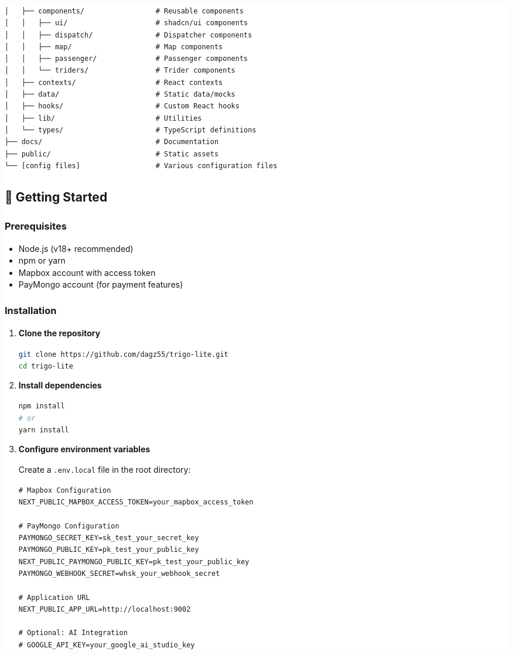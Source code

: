 ```
│   ├── components/                 # Reusable components
│   │   ├── ui/                     # shadcn/ui components
│   │   ├── dispatch/               # Dispatcher components
│   │   ├── map/                    # Map components
│   │   ├── passenger/              # Passenger components
│   │   └── triders/                # Trider components
│   ├── contexts/                   # React contexts
│   ├── data/                       # Static data/mocks
│   ├── hooks/                      # Custom React hooks
│   ├── lib/                        # Utilities
│   └── types/                      # TypeScript definitions
├── docs/                           # Documentation
├── public/                         # Static assets
└── [config files]                  # Various configuration files
```

## 🚀 Getting Started

### Prerequisites

- Node.js (v18+ recommended)
- npm or yarn
- Mapbox account with access token
- PayMongo account (for payment features)

### Installation

1. **Clone the repository**
   ```bash
   git clone https://github.com/dagz55/trigo-lite.git
   cd trigo-lite
   ```

2. **Install dependencies**
   ```bash
   npm install
   # or
   yarn install
   ```

3. **Configure environment variables**
   
   Create a `.env.local` file in the root directory:

   ```env
   # Mapbox Configuration
   NEXT_PUBLIC_MAPBOX_ACCESS_TOKEN=your_mapbox_access_token

   # PayMongo Configuration
   PAYMONGO_SECRET_KEY=sk_test_your_secret_key
   PAYMONGO_PUBLIC_KEY=pk_test_your_public_key
   NEXT_PUBLIC_PAYMONGO_PUBLIC_KEY=pk_test_your_public_key
   PAYMONGO_WEBHOOK_SECRET=whsk_your_webhook_secret

   # Application URL
   NEXT_PUBLIC_APP_URL=http://localhost:9002

   # Optional: AI Integration
   # GOOGLE_API_KEY=your_google_ai_studio_key
   ```
